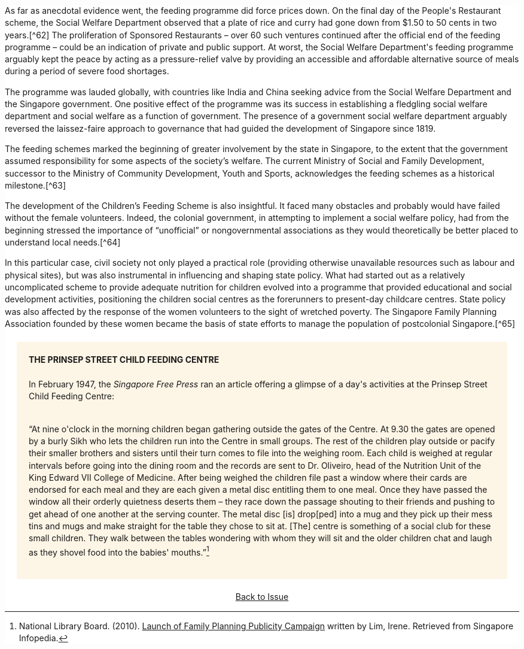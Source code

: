 As far as anecdotal evidence went, the feeding programme did force prices down. On the final day of the People's Restaurant scheme, the Social Welfare Department observed that a plate of rice and curry had gone down from $1.50 to 50 cents in two years.[^62] The proliferation of Sponsored Restaurants – over 60 such ventures continued after the official end of the feeding programme – could be an indication of private and public support. At worst, the Social Welfare Department's feeding programme arguably kept the peace by acting as a pressure-relief valve by providing an accessible and affordable alternative source of meals during a period of severe food shortages.

The programme was lauded globally, with countries like India and China seeking advice from the Social Welfare Department and the Singapore government. One positive effect of the programme was its success in establishing a fledgling social welfare department and social welfare as a function of government. The presence of a government social welfare department arguably reversed the laissez-faire approach to governance that had guided the development of Singapore since 1819.

The feeding schemes marked the beginning of greater involvement by the state in Singapore, to the extent that the government assumed responsibility for some aspects of the society’s welfare. The current Ministry of Social and Family Development, successor to the Ministry of Community Development, Youth and Sports, acknowledges the feeding schemes as a historical milestone.[^63] 

The development of the Children’s Feeding Scheme is also insightful. It faced many obstacles and probably would have failed without the female volunteers. Indeed, the colonial government, in attempting to implement a social welfare policy, had from the beginning stressed the importance of “unofficial” or nongovernmental associations as they would theoretically be better placed to understand local needs.[^64] 

In this particular case, civil society not only played a practical role (providing otherwise unavailable resources such as labour and physical sites), but was also instrumental in influencing and shaping state policy. What had started out as a relatively uncomplicated scheme to provide adequate nutrition for children evolved into a programme that provided educational and social development activities, positioning the children social centres as the forerunners to present-day childcare centres. State policy was also affected by the response of the women volunteers to the sight of wretched poverty. The Singapore Family Planning Association founded by these women became the basis of state efforts to manage the population of postcolonial Singapore.[^65] 

<div style="background-colour: #fdf5e6; padding: 20px; margin: 20px; background:#fdf5e6"><b>THE PRINSEP STREET CHILD FEEDING CENTRE</b><br><br>
In February 1947, the <i>Singapore Free Press</i> ran an article offering a glimpse of a day's activities at the Prinsep Street Child Feeding Centre: <br><br>
	
“At nine o'clock in the morning children began gathering outside the gates of the Centre. At 9.30 the gates are opened by a burly Sikh who lets the children run into the Centre in small groups. The rest of the children play outside or pacify their smaller brothers and sisters until their turn comes to file into the weighing room. Each child is weighed at regular intervals before going into the dining room and the records are sent to Dr. Oliveiro, head of the Nutrition Unit of the King Edward VII College of Medicine. After being weighed the children file past a window where their cards are endorsed for each meal and they are each given a metal disc entitling them to one meal. Once they have passed the window all their orderly quietness deserts them – they race down the passage shouting to their friends and pushing to get ahead of one another at the serving counter. The metal disc [is] drop[ped] into a mug and they pick up their mess tins and mugs and make straight for the table they chose to sit at. [The] centre is something of a social club for these small children. They walk between the tables wondering with whom they will sit and the older children chat and laugh as they shovel food into the babies' mouths.”[^66]</div>


<a href="https://biblioasia.nlb.gov.sg/vol-9/issue-3/oct-dec-2013/"><center>Back to Issue</center></a>


[^20]: [Governor eats and likes 35-cent lunch](http://eresources.nlb.gov.sg/newspapers/Digitised/Article/straitstimes19460630-1.2.46). (1946, June 30). *The Straits Times*, p. 5. Retrieved from NewspaperSG.
[^48]: [Singapore Department of Social Welfare](https://eservice.nlb.gov.sg/item_holding.aspx?bid=12447461), 1948, p. 34. 
[^57]: Singapore. Department of Social Welfare. (1949). [The third report of the Singapore Department of Social Welfare 1948](https://eservice.nlb.gov.sg/item_holding.aspx?bid=12447461) (p. 4). Singapore: Department of Social Welfare. (Call no.: RSING 361.6 SIN) 
[^66]: National Library Board. (2010). [Launch of Family Planning Publicity Campaign](https://eresources.nlb.gov.sg/infopedia/articles/SIP_1651_2010-02-26.html) written by Lim, Irene. Retrieved from Singapore Infopedia.
[^67]: [S’pore’s children get fed](http://eresources.nlb.gov.sg/newspapers/Digitised/Article/freepress19470203-1.2.22.1). (1947, February 3). *The Singapore Free Press*, p. 2. Retrieved from NewspaperSG.